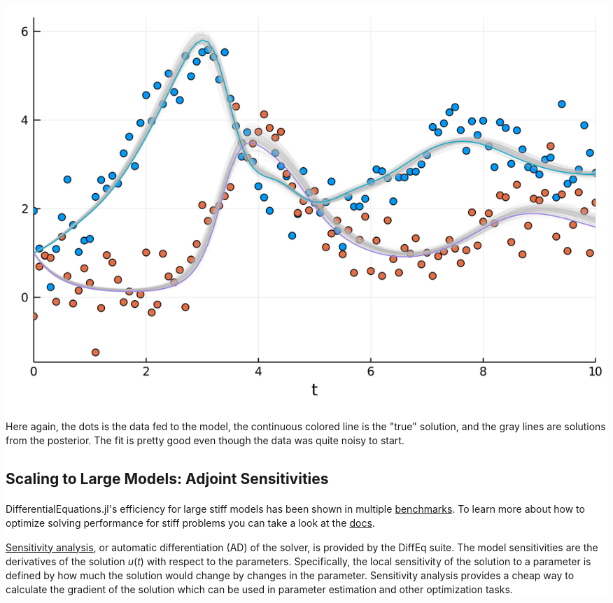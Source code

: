 


![svg](10_diffeq_files/10_diffeq_37_0.svg)



Here again, the dots is the data fed to the model, the continuous colored line is the "true" solution, and the gray lines are solutions from the posterior. The fit is pretty good even though the data was quite noisy to start.

## Scaling to Large Models: Adjoint Sensitivities

DifferentialEquations.jl's efficiency for large stiff models has been shown in multiple [benchmarks](https://github.com/SciML/DiffEqBenchmarks.jl). To learn more about how to optimize solving performance for stiff problems you can take a look at the [docs](https://docs.sciml.ai/latest/tutorials/advanced_ode_example/). 

[Sensitivity analysis](https://docs.sciml.ai/latest/analysis/sensitivity/), or automatic differentiation (AD) of the solver, is provided by the DiffEq suite. The model sensitivities are the derivatives of the solution $u(t)$ with respect to the parameters. Specifically, the local sensitivity of the solution to a parameter is defined by how much the solution would change by changes in the parameter. Sensitivity analysis provides a cheap way to calculate the gradient of the solution which can be used in parameter estimation and other optimization tasks.
